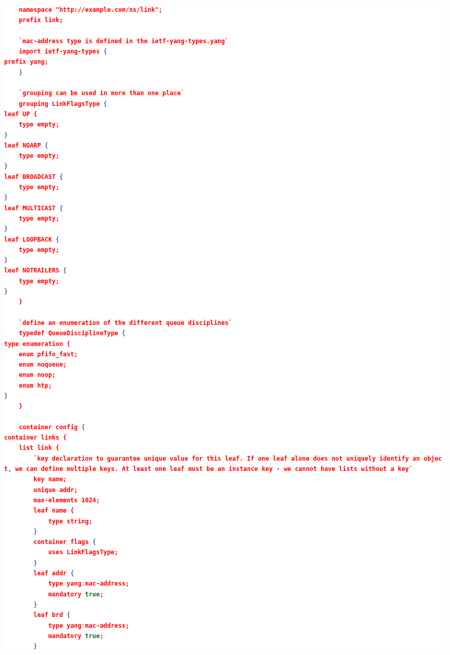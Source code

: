 ```json
	namespace "http://example.com/ns/link";
	prefix link;

	`mac-address type is defined in the ietf-yang-types.yang`
	import ietf-yang-types {
prefix yang;
	}

	`grouping can be used in more than one place`
	grouping LinkFlagsType {
leaf UP {
	type empty;
}
leaf NOARP {
	type empty;
}
leaf BROADCAST {
	type empty;
}
leaf MULTICAST {
	type empty;
}
leaf LOOPBACK {
	type empty;
}
leaf NOTRAILERS {
	type empty;
}
	}

	`define an enumeration of the different queue disciplines`
	typedef QueueDisciplineType {
type enumeration {
	enum pfifo_fast;
	enum noqueue;
	enum noop;
	enum htp;
}
	}

	container config {
container links {
	list link {
		`key declaration to guarantee unique value for this leaf. If one leaf alone does not uniquely identify an object, we can define multiple keys. At least one leaf must be an instance key - we cannot have lists without a key`
		key name;
		unique addr;
		max-elements 1024;
		leaf name {
			type string;
		}
		container flags {
			uses LinkFlagsType;
		}
		leaf addr {
			type yang:mac-address;
			mandatory true;
		}
		leaf brd {
			type yang:mac-address;
			mandatory true;
		}
```